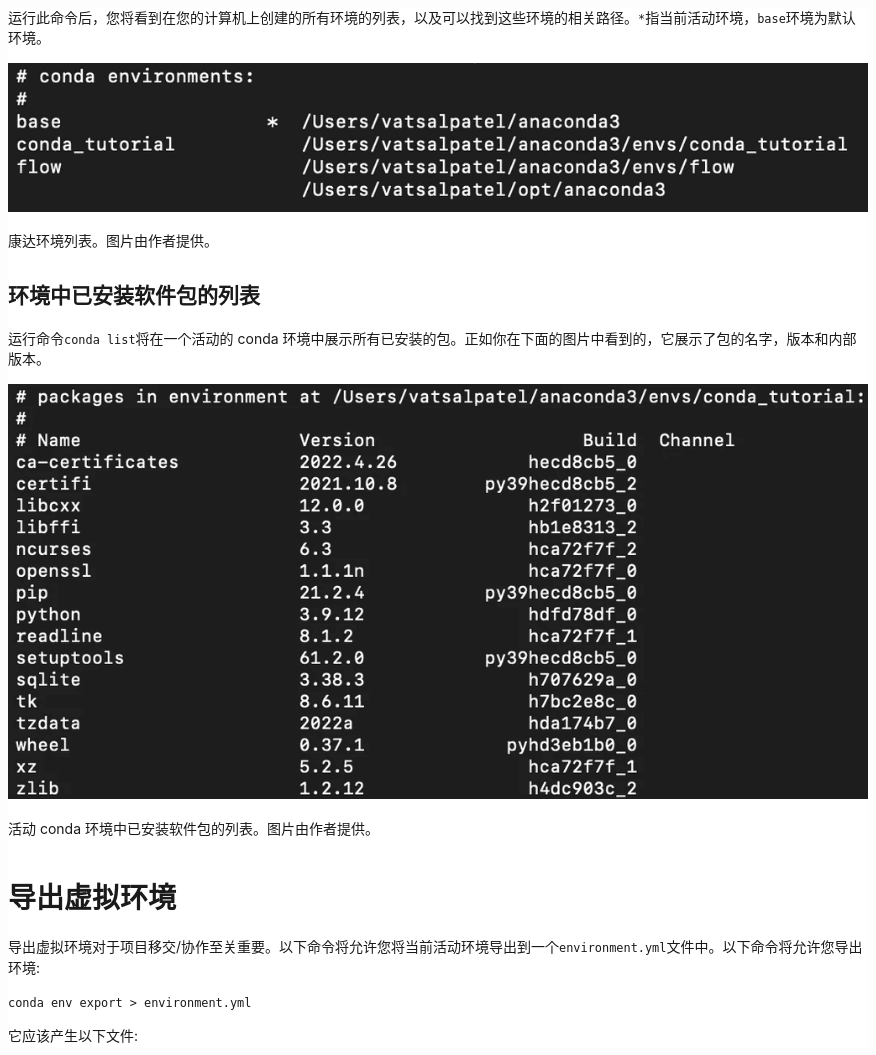 运行此命令后，您将看到在您的计算机上创建的所有环境的列表，以及可以找到这些环境的相关路径。`*`指当前活动环境，`base`环境为默认环境。

![](img/3beb0bff3d82677b1e284788525a074b.png)

康达环境列表。图片由作者提供。

## 环境中已安装软件包的列表

运行命令`conda list`将在一个活动的 conda 环境中展示所有已安装的包。正如你在下面的图片中看到的，它展示了包的名字，版本和内部版本。

![](img/37c3ab5acb74b6692705ee37bed27161.png)

活动 conda 环境中已安装软件包的列表。图片由作者提供。

# 导出虚拟环境

导出虚拟环境对于项目移交/协作至关重要。以下命令将允许您将当前活动环境导出到一个`environment.yml`文件中。以下命令将允许您导出环境:

```
conda env export > environment.yml
```

它应该产生以下文件:
